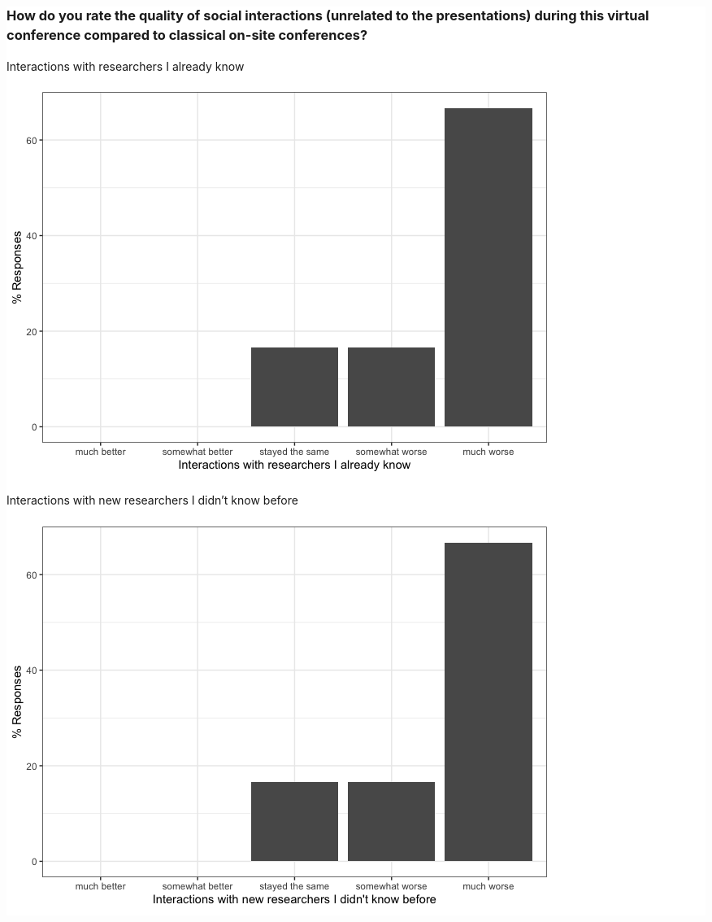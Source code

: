 ### How do you rate the quality of social interactions (unrelated to the presentations) during this virtual conference compared to classical on-site conferences?

Interactions with researchers I already know

![](pam_industry_files/figure-gfm/unnamed-chunk-63-1.png)

Interactions with new researchers I didn’t know
before

![](pam_industry_files/figure-gfm/unnamed-chunk-64-1.png)
